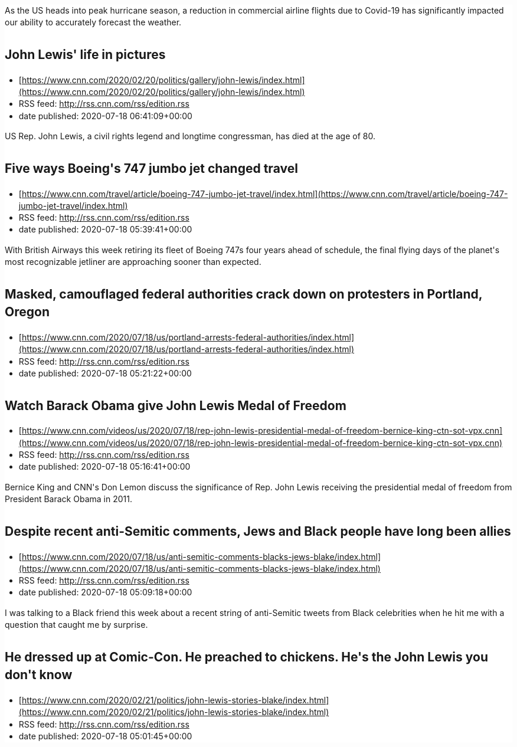 As the US heads into peak hurricane season, a reduction in commercial airline flights due to Covid-19 has significantly impacted our ability to accurately  forecast the weather.

## John Lewis' life in pictures
 - [https://www.cnn.com/2020/02/20/politics/gallery/john-lewis/index.html](https://www.cnn.com/2020/02/20/politics/gallery/john-lewis/index.html)
 - RSS feed: http://rss.cnn.com/rss/edition.rss
 - date published: 2020-07-18 06:41:09+00:00

US Rep. John Lewis, a civil rights legend and longtime congressman, has died at the age of 80.

## Five ways Boeing's 747 jumbo jet changed travel
 - [https://www.cnn.com/travel/article/boeing-747-jumbo-jet-travel/index.html](https://www.cnn.com/travel/article/boeing-747-jumbo-jet-travel/index.html)
 - RSS feed: http://rss.cnn.com/rss/edition.rss
 - date published: 2020-07-18 05:39:41+00:00

With British Airways this week retiring its fleet of Boeing 747s four years ahead of schedule, the final flying days of the planet's most recognizable jetliner are approaching sooner than expected.

## Masked, camouflaged federal authorities crack down on protesters in Portland, Oregon
 - [https://www.cnn.com/2020/07/18/us/portland-arrests-federal-authorities/index.html](https://www.cnn.com/2020/07/18/us/portland-arrests-federal-authorities/index.html)
 - RSS feed: http://rss.cnn.com/rss/edition.rss
 - date published: 2020-07-18 05:21:22+00:00



## Watch Barack Obama give John Lewis Medal of Freedom
 - [https://www.cnn.com/videos/us/2020/07/18/rep-john-lewis-presidential-medal-of-freedom-bernice-king-ctn-sot-vpx.cnn](https://www.cnn.com/videos/us/2020/07/18/rep-john-lewis-presidential-medal-of-freedom-bernice-king-ctn-sot-vpx.cnn)
 - RSS feed: http://rss.cnn.com/rss/edition.rss
 - date published: 2020-07-18 05:16:41+00:00

Bernice King and CNN's Don Lemon discuss the significance of Rep. John Lewis receiving the presidential medal of freedom from President Barack Obama in 2011.

## Despite recent anti-Semitic comments, Jews and Black people have long been allies
 - [https://www.cnn.com/2020/07/18/us/anti-semitic-comments-blacks-jews-blake/index.html](https://www.cnn.com/2020/07/18/us/anti-semitic-comments-blacks-jews-blake/index.html)
 - RSS feed: http://rss.cnn.com/rss/edition.rss
 - date published: 2020-07-18 05:09:18+00:00

I was talking to a Black friend this week about a recent string of anti-Semitic tweets from Black celebrities when he hit me with a question that caught me by surprise.

## He dressed up at Comic-Con. He preached to chickens. He's the John Lewis you don't know
 - [https://www.cnn.com/2020/02/21/politics/john-lewis-stories-blake/index.html](https://www.cnn.com/2020/02/21/politics/john-lewis-stories-blake/index.html)
 - RSS feed: http://rss.cnn.com/rss/edition.rss
 - date published: 2020-07-18 05:01:45+00:00
